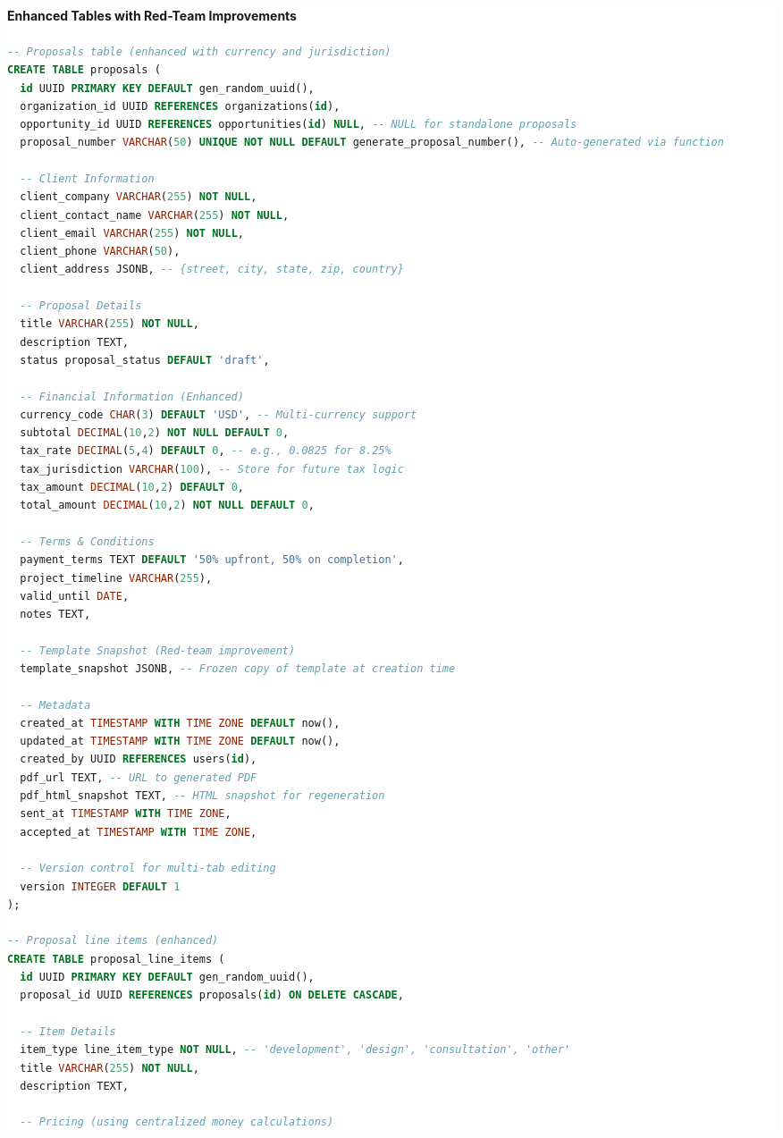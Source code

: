 #### Enhanced Tables with Red-Team Improvements
```sql
-- Proposals table (enhanced with currency and jurisdiction)
CREATE TABLE proposals (
  id UUID PRIMARY KEY DEFAULT gen_random_uuid(),
  organization_id UUID REFERENCES organizations(id),
  opportunity_id UUID REFERENCES opportunities(id) NULL, -- NULL for standalone proposals
  proposal_number VARCHAR(50) UNIQUE NOT NULL DEFAULT generate_proposal_number(), -- Auto-generated via function
  
  -- Client Information
  client_company VARCHAR(255) NOT NULL,
  client_contact_name VARCHAR(255) NOT NULL,
  client_email VARCHAR(255) NOT NULL,
  client_phone VARCHAR(50),
  client_address JSONB, -- {street, city, state, zip, country}
  
  -- Proposal Details
  title VARCHAR(255) NOT NULL,
  description TEXT,
  status proposal_status DEFAULT 'draft',
  
  -- Financial Information (Enhanced)
  currency_code CHAR(3) DEFAULT 'USD', -- Multi-currency support
  subtotal DECIMAL(10,2) NOT NULL DEFAULT 0,
  tax_rate DECIMAL(5,4) DEFAULT 0, -- e.g., 0.0825 for 8.25%
  tax_jurisdiction VARCHAR(100), -- Store for future tax logic
  tax_amount DECIMAL(10,2) DEFAULT 0,
  total_amount DECIMAL(10,2) NOT NULL DEFAULT 0,
  
  -- Terms & Conditions
  payment_terms TEXT DEFAULT '50% upfront, 50% on completion',
  project_timeline VARCHAR(255),
  valid_until DATE,
  notes TEXT,
  
  -- Template Snapshot (Red-team improvement)
  template_snapshot JSONB, -- Frozen copy of template at creation time
  
  -- Metadata
  created_at TIMESTAMP WITH TIME ZONE DEFAULT now(),
  updated_at TIMESTAMP WITH TIME ZONE DEFAULT now(),
  created_by UUID REFERENCES users(id),
  pdf_url TEXT, -- URL to generated PDF
  pdf_html_snapshot TEXT, -- HTML snapshot for regeneration
  sent_at TIMESTAMP WITH TIME ZONE,
  accepted_at TIMESTAMP WITH TIME ZONE,
  
  -- Version control for multi-tab editing
  version INTEGER DEFAULT 1
);

-- Proposal line items (enhanced)
CREATE TABLE proposal_line_items (
  id UUID PRIMARY KEY DEFAULT gen_random_uuid(),
  proposal_id UUID REFERENCES proposals(id) ON DELETE CASCADE,
  
  -- Item Details
  item_type line_item_type NOT NULL, -- 'development', 'design', 'consultation', 'other'
  title VARCHAR(255) NOT NULL,
  description TEXT,
  
  -- Pricing (using centralized money calculations)
```